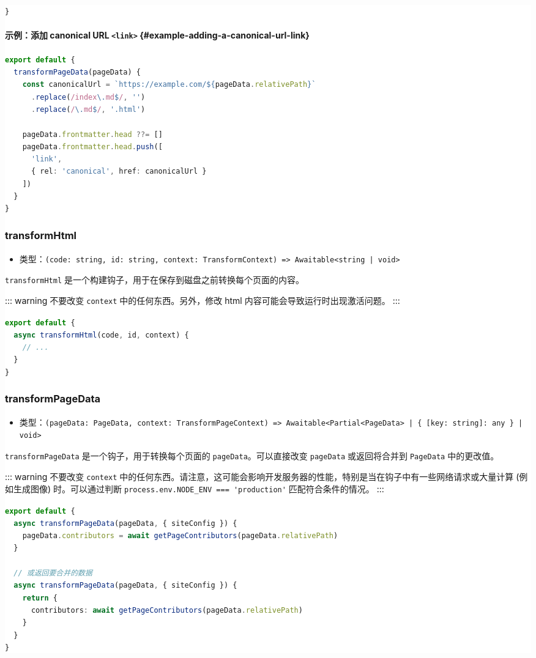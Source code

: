 ```ts
}
```

#### 示例：添加 canonical URL `<link>` {#example-adding-a-canonical-url-link} 

```ts
export default {
  transformPageData(pageData) {
    const canonicalUrl = `https://example.com/${pageData.relativePath}`
      .replace(/index\.md$/, '')
      .replace(/\.md$/, '.html')

    pageData.frontmatter.head ??= []
    pageData.frontmatter.head.push([
      'link',
      { rel: 'canonical', href: canonicalUrl }
    ])
  }
}
```

### transformHtml

- 类型：`(code: string, id: string, context: TransformContext) => Awaitable<string | void>`

`transformHtml` 是一个构建钩子，用于在保存到磁盘之前转换每个页面的内容。

::: warning 
不要改变 `context` 中的任何东西。另外，修改 html 内容可能会导致运行时出现激活问题。
:::

```ts
export default {
  async transformHtml(code, id, context) {
    // ...
  }
}
```

### transformPageData

- 类型：`(pageData: PageData, context: TransformPageContext) => Awaitable<Partial<PageData> | { [key: string]: any } | void>`

`transformPageData` 是一个钩子，用于转换每个页面的 `pageData`。可以直接改变 `pageData` 或返回将合并到 `PageData` 中的更改值。

::: warning
不要改变 `context` 中的任何东西。请注意，这可能会影响开发服务器的性能，特别是当在钩子中有一些网络请求或大量计算 (例如生成图像) 时。可以通过判断 `process.env.NODE_ENV === 'production'` 匹配符合条件的情况。
:::

```ts
export default {
  async transformPageData(pageData, { siteConfig }) {
    pageData.contributors = await getPageContributors(pageData.relativePath)
  }

  // 或返回要合并的数据
  async transformPageData(pageData, { siteConfig }) {
    return {
      contributors: await getPageContributors(pageData.relativePath)
    }
  }
}
```


  [key: string]: any